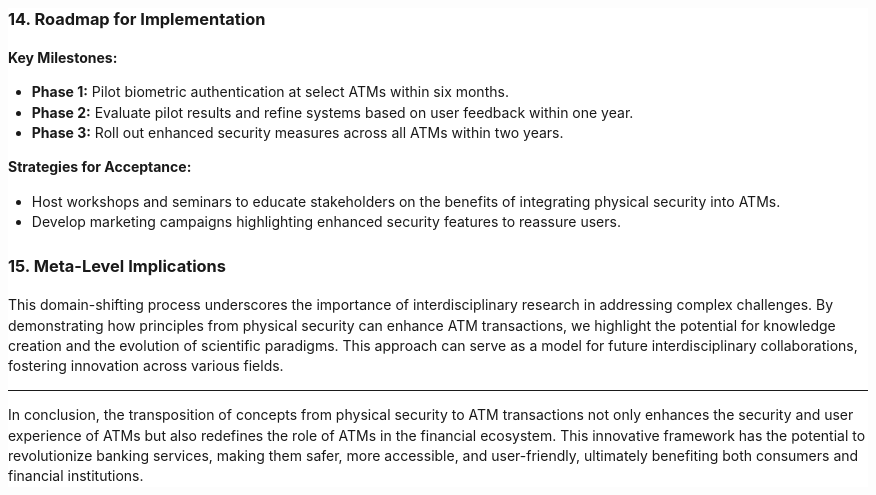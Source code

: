 ### 14. Roadmap for Implementation

**Key Milestones:**
- **Phase 1:** Pilot biometric authentication at select ATMs within six months.
- **Phase 2:** Evaluate pilot results and refine systems based on user feedback within one year.
- **Phase 3:** Roll out enhanced security measures across all ATMs within two years.

**Strategies for Acceptance:**
- Host workshops and seminars to educate stakeholders on the benefits of integrating physical security into ATMs.
- Develop marketing campaigns highlighting enhanced security features to reassure users.

### 15. Meta-Level Implications

This domain-shifting process underscores the importance of interdisciplinary research in addressing complex challenges. By demonstrating how principles from physical security can enhance ATM transactions, we highlight the potential for knowledge creation and the evolution of scientific paradigms. This approach can serve as a model for future interdisciplinary collaborations, fostering innovation across various fields.

---

In conclusion, the transposition of concepts from physical security to ATM transactions not only enhances the security and user experience of ATMs but also redefines the role of ATMs in the financial ecosystem. This innovative framework has the potential to revolutionize banking services, making them safer, more accessible, and user-friendly, ultimately benefiting both consumers and financial institutions.